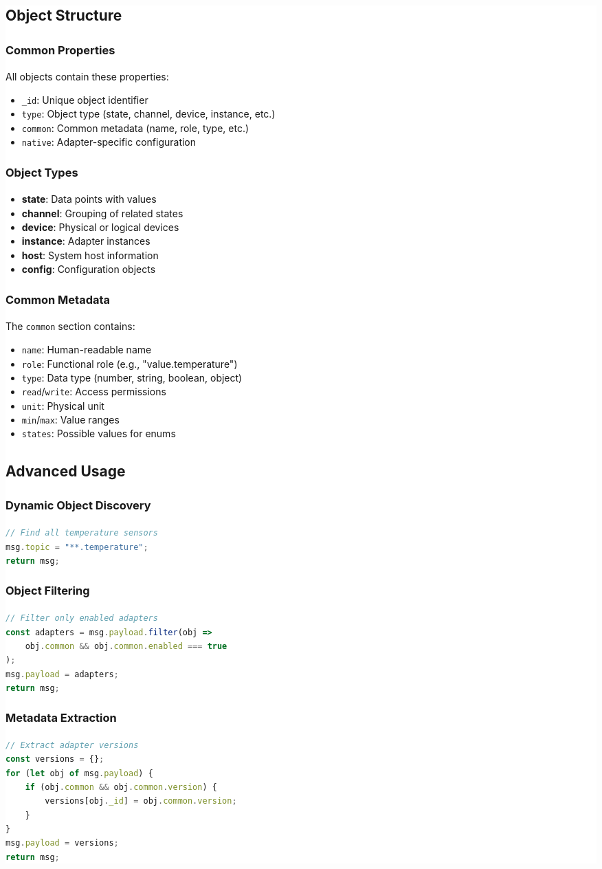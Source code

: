 ## Object Structure

### Common Properties
All objects contain these properties:

- `_id`: Unique object identifier
- `type`: Object type (state, channel, device, instance, etc.)
- `common`: Common metadata (name, role, type, etc.)
- `native`: Adapter-specific configuration

### Object Types
- **state**: Data points with values
- **channel**: Grouping of related states
- **device**: Physical or logical devices
- **instance**: Adapter instances
- **host**: System host information
- **config**: Configuration objects

### Common Metadata
The `common` section contains:

- `name`: Human-readable name
- `role`: Functional role (e.g., "value.temperature")
- `type`: Data type (number, string, boolean, object)
- `read`/`write`: Access permissions
- `unit`: Physical unit
- `min`/`max`: Value ranges
- `states`: Possible values for enums

## Advanced Usage

### Dynamic Object Discovery
```javascript
// Find all temperature sensors
msg.topic = "**.temperature";
return msg;
```

### Object Filtering
```javascript
// Filter only enabled adapters
const adapters = msg.payload.filter(obj => 
    obj.common && obj.common.enabled === true
);
msg.payload = adapters;
return msg;
```

### Metadata Extraction
```javascript
// Extract adapter versions
const versions = {};
for (let obj of msg.payload) {
    if (obj.common && obj.common.version) {
        versions[obj._id] = obj.common.version;
    }
}
msg.payload = versions;
return msg;
```
